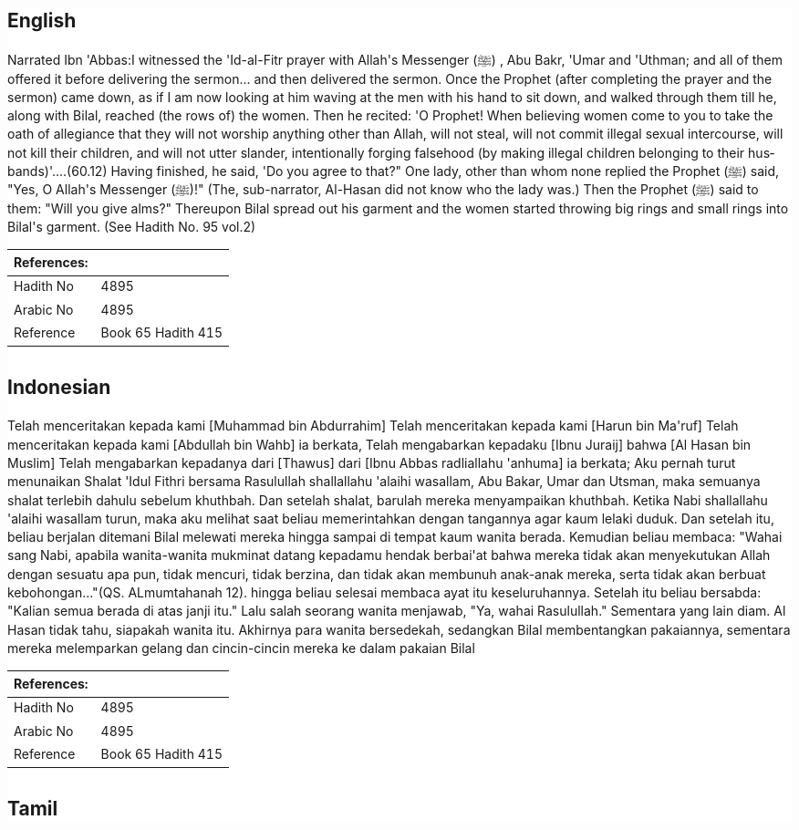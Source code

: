 ## English


<div dir="ltr" lang="en" style={{fontSize:'larger',backgroundColor:'#f8f9fa',padding:20}}>
Narrated Ibn 'Abbas:I witnessed the 'Id-al-Fitr prayer with Allah's Messenger (ﷺ) , Abu Bakr, 'Umar and 'Uthman; and all of them offered it before delivering the sermon... and then delivered the sermon. Once the Prophet (after completing the prayer and the sermon) came down, as if I am now looking at him waving at the men with his hand to sit down, and walked through them till he, along with Bilal, reached (the rows of) the women. Then he recited: 'O Prophet! When believing women come to you to take the oath of allegiance that they will not worship anything other than Allah, will not steal, will not commit illegal sexual intercourse, will not kill their children, and will not utter slander, intentionally forging falsehood (by making illegal children belonging to their husbands)'....(60.12) Having finished, he said, 'Do you agree to that?" One lady, other than whom none replied the Prophet (ﷺ) said, "Yes, O Allah's Messenger (ﷺ)!" (The, sub-narrator, Al-Hasan did not know who the lady was.) Then the Prophet (ﷺ) said to them: "Will you give alms?" Thereupon Bilal spread out his garment and the women started throwing big rings and small rings into Bilal's garment. (See Hadith No. 95 vol.2)
</div>
<div style={{backgroundColor:'#f8f9fa',padding:20, marginBottom: 10}}><table> <thead> <tr> <th>References:</th> <th></th> </tr> </thead> <tbody><tr><td>Hadith No</td><td>4895</td></tr><tr><td>Arabic No</td><td>4895</td></tr><tr><td>Reference</td><td>Book 65 Hadith 415</td></tr></tbody></table></div>

## Indonesian


<div dir="ltr" lang="id" style={{fontSize:'larger',backgroundColor:'#f8f9fa',padding:20}}>
Telah menceritakan kepada kami [Muhammad bin Abdurrahim] Telah menceritakan kepada kami [Harun bin Ma'ruf] Telah menceritakan kepada kami [Abdullah bin Wahb] ia berkata, Telah mengabarkan kepadaku [Ibnu Juraij] bahwa [Al Hasan bin Muslim] Telah mengabarkan kepadanya dari [Thawus] dari [Ibnu Abbas radliallahu 'anhuma] ia berkata; Aku pernah turut menunaikan Shalat 'Idul Fithri bersama Rasulullah shallallahu 'alaihi wasallam, Abu Bakar, Umar dan Utsman, maka semuanya shalat terlebih dahulu sebelum khuthbah. Dan setelah shalat, barulah mereka menyampaikan khuthbah. Ketika Nabi shallallahu 'alaihi wasallam turun, maka aku melihat saat beliau memerintahkan dengan tangannya agar kaum lelaki duduk. Dan setelah itu, beliau berjalan ditemani Bilal melewati mereka hingga sampai di tempat kaum wanita berada. Kemudian beliau membaca: "Wahai sang Nabi, apabila wanita-wanita mukminat datang kepadamu hendak berbai'at bahwa mereka tidak akan menyekutukan Allah dengan sesuatu apa pun, tidak mencuri, tidak berzina, dan tidak akan membunuh anak-anak mereka, serta tidak akan berbuat kebohongan..."(QS. ALmumtahanah 12). hingga beliau selesai membaca ayat itu keseluruhannya. Setelah itu beliau bersabda: "Kalian semua berada di atas janji itu." Lalu salah seorang wanita menjawab, "Ya, wahai Rasulullah." Sementara yang lain diam. Al Hasan tidak tahu, siapakah wanita itu. Akhirnya para wanita bersedekah, sedangkan Bilal membentangkan pakaiannya, sementara mereka melemparkan gelang dan cincin-cincin mereka ke dalam pakaian Bilal
</div>
<div style={{backgroundColor:'#f8f9fa',padding:20, marginBottom: 10}}><table> <thead> <tr> <th>References:</th> <th></th> </tr> </thead> <tbody><tr><td>Hadith No</td><td>4895</td></tr><tr><td>Arabic No</td><td>4895</td></tr><tr><td>Reference</td><td>Book 65 Hadith 415</td></tr></tbody></table></div>

## Tamil
